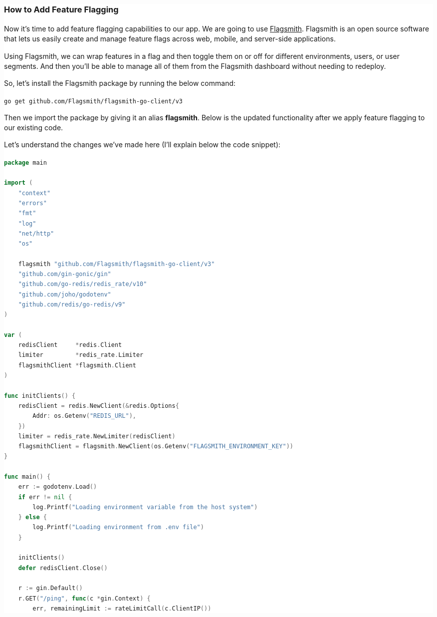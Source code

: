 ### How to Add Feature Flagging

Now it’s time to add feature flagging capabilities to our app. We are going to use [<FontIcon icon="fas fa-globe"/>Flagsmith](https://flagsmith.com/). Flagsmith is an open source software that lets us easily create and manage feature flags across web, mobile, and server-side applications.

Using Flagsmith, we can wrap features in a flag and then toggle them on or off for different environments, users, or user segments. And then you’ll be able to manage all of them from the Flagsmith dashboard without needing to redeploy.

So, let’s install the Flagsmith package by running the below command:

```sh
go get github.com/Flagsmith/flagsmith-go-client/v3
```

Then we import the package by giving it an alias **flagsmith**. Below is the updated functionality after we apply feature flagging to our existing code.

Let’s understand the changes we’ve made here (I’ll explain below the code snippet):

```go :collapsed-lines title="main.go"
package main

import (
    "context"
    "errors"
    "fmt"
    "log"
    "net/http"
    "os"

    flagsmith "github.com/Flagsmith/flagsmith-go-client/v3"
    "github.com/gin-gonic/gin"
    "github.com/go-redis/redis_rate/v10"
    "github.com/joho/godotenv"
    "github.com/redis/go-redis/v9"
)

var (
    redisClient     *redis.Client
    limiter         *redis_rate.Limiter
    flagsmithClient *flagsmith.Client
)

func initClients() {
    redisClient = redis.NewClient(&redis.Options{
        Addr: os.Getenv("REDIS_URL"),
    })
    limiter = redis_rate.NewLimiter(redisClient)
    flagsmithClient = flagsmith.NewClient(os.Getenv("FLAGSMITH_ENVIRONMENT_KEY"))
}

func main() {
    err := godotenv.Load()
    if err != nil {
        log.Printf("Loading environment variable from the host system")
    } else {
        log.Printf("Loading environment from .env file")
    }

    initClients()
    defer redisClient.Close()

    r := gin.Default()
    r.GET("/ping", func(c *gin.Context) {
        err, remainingLimit := rateLimitCall(c.ClientIP())
```